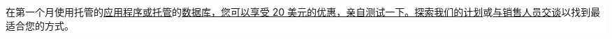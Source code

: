 在第一个月使用托管的[应用程序或托管](https://kinsta.com/application-hosting/)的[数据库，您可以享受 20 美元的优惠，亲自测试一下。探索我们的](https://kinsta.com/database-hosting/)[计划](https://kinsta.com/plans/)或[与销售人员交谈](https://kinsta.com/contact-us/)以找到最适合您的方式。</kinsta-advanced-cta></kinsta-advanced-cta></kinsta-advanced-cta></kinsta-advanced-cta></kinsta-auto-toc>
